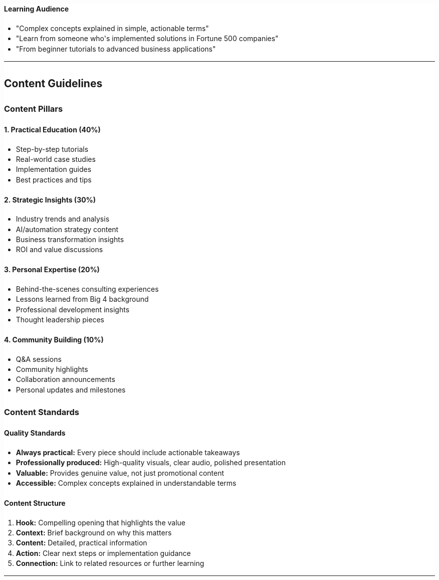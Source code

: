 #### **Learning Audience**
- "Complex concepts explained in simple, actionable terms"
- "Learn from someone who's implemented solutions in Fortune 500 companies"
- "From beginner tutorials to advanced business applications"

---

## Content Guidelines

### Content Pillars

#### **1. Practical Education (40%)**
- Step-by-step tutorials
- Real-world case studies
- Implementation guides
- Best practices and tips

#### **2. Strategic Insights (30%)**
- Industry trends and analysis
- AI/automation strategy content
- Business transformation insights
- ROI and value discussions

#### **3. Personal Expertise (20%)**
- Behind-the-scenes consulting experiences
- Lessons learned from Big 4 background
- Professional development insights
- Thought leadership pieces

#### **4. Community Building (10%)**
- Q&A sessions
- Community highlights
- Collaboration announcements
- Personal updates and milestones

### Content Standards

#### **Quality Standards**
- **Always practical:** Every piece should include actionable takeaways
- **Professionally produced:** High-quality visuals, clear audio, polished presentation
- **Valuable:** Provides genuine value, not just promotional content
- **Accessible:** Complex concepts explained in understandable terms

#### **Content Structure**
1. **Hook:** Compelling opening that highlights the value
2. **Context:** Brief background on why this matters
3. **Content:** Detailed, practical information
4. **Action:** Clear next steps or implementation guidance
5. **Connection:** Link to related resources or further learning

---

